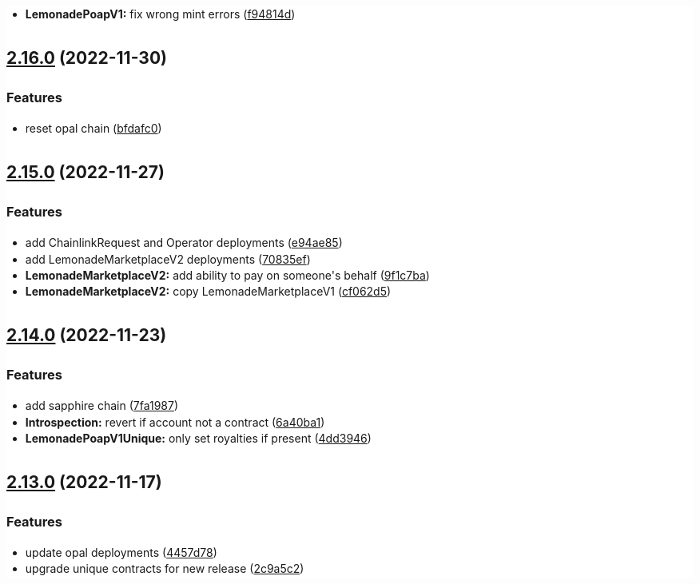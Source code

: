 * **LemonadePoapV1:** fix wrong mint errors ([f94814d](https://github.com/lemonadesocial/lemonade-hardhat-environment/commit/f94814d36ba1b45e8ce4c99a6a7bce79b869917b))

## [2.16.0](https://github.com/lemonadesocial/lemonade-hardhat-environment/compare/v2.15.0...v2.16.0) (2022-11-30)


### Features

* reset opal chain ([bfdafc0](https://github.com/lemonadesocial/lemonade-hardhat-environment/commit/bfdafc0c4752f475534f7076b529a9d9ffee9f97))

## [2.15.0](https://github.com/lemonadesocial/lemonade-hardhat-environment/compare/v2.14.0...v2.15.0) (2022-11-27)


### Features

* add ChainlinkRequest and Operator deployments ([e94ae85](https://github.com/lemonadesocial/lemonade-hardhat-environment/commit/e94ae85b1f3983ba048d1eb74b74ff6fabe18352))
* add LemonadeMarketplaceV2 deployments ([70835ef](https://github.com/lemonadesocial/lemonade-hardhat-environment/commit/70835ef4c6651705eb7e60b5c594e8f784a08b18))
* **LemonadeMarketplaceV2:** add ability to pay on someone's behalf ([9f1c7ba](https://github.com/lemonadesocial/lemonade-hardhat-environment/commit/9f1c7babe20caa68b27b77ad06a9dabb1da9915e))
* **LemonadeMarketplaceV2:** copy LemonadeMarketplaceV1 ([cf062d5](https://github.com/lemonadesocial/lemonade-hardhat-environment/commit/cf062d530e4b124875a141944d341ab22a3f3b88))

## [2.14.0](https://github.com/lemonadesocial/lemonade-hardhat-environment/compare/v2.13.0...v2.14.0) (2022-11-23)


### Features

* add sapphire chain ([7fa1987](https://github.com/lemonadesocial/lemonade-hardhat-environment/commit/7fa1987cbb07268cd8f186faa0bcbdbec5294700))
* **Introspection:** revert if account not a contract ([6a40ba1](https://github.com/lemonadesocial/lemonade-hardhat-environment/commit/6a40ba1dbbbee1b693086b0f61e2278bb102fef5))
* **LemonadePoapV1Unique:** only set royalties if present ([4dd3946](https://github.com/lemonadesocial/lemonade-hardhat-environment/commit/4dd3946cd69d2c3da3e3401696cd3bd1a3d34d39))

## [2.13.0](https://github.com/lemonadesocial/lemonade-hardhat-environment/compare/v2.12.0...v2.13.0) (2022-11-17)


### Features

* update opal deployments ([4457d78](https://github.com/lemonadesocial/lemonade-hardhat-environment/commit/4457d7832954b7dde3aae9b0273a9f8fd292c6b7))
* upgrade unique contracts for new release ([2c9a5c2](https://github.com/lemonadesocial/lemonade-hardhat-environment/commit/2c9a5c23e2b0f40d721aa247e2e2b8b3360843ca))
